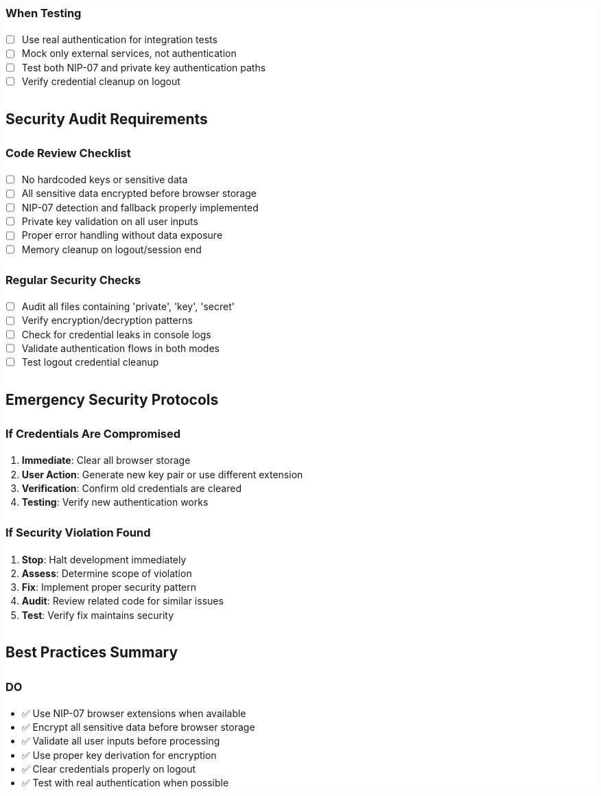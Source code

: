 ### **When Testing**
- [ ] Use real authentication for integration tests
- [ ] Mock only external services, not authentication
- [ ] Test both NIP-07 and private key authentication paths
- [ ] Verify credential cleanup on logout

## Security Audit Requirements

### **Code Review Checklist**
- [ ] No hardcoded keys or sensitive data
- [ ] All sensitive data encrypted before browser storage
- [ ] NIP-07 detection and fallback properly implemented
- [ ] Private key validation on all user inputs
- [ ] Proper error handling without data exposure
- [ ] Memory cleanup on logout/session end

### **Regular Security Checks**
- [ ] Audit all files containing 'private', 'key', 'secret'
- [ ] Verify encryption/decryption patterns
- [ ] Check for credential leaks in console logs
- [ ] Validate authentication flows in both modes
- [ ] Test logout credential cleanup

## Emergency Security Protocols

### **If Credentials Are Compromised**
1. **Immediate**: Clear all browser storage
2. **User Action**: Generate new key pair or use different extension
3. **Verification**: Confirm old credentials are cleared
4. **Testing**: Verify new authentication works

### **If Security Violation Found**
1. **Stop**: Halt development immediately
2. **Assess**: Determine scope of violation
3. **Fix**: Implement proper security pattern
4. **Audit**: Review related code for similar issues
5. **Test**: Verify fix maintains security

## Best Practices Summary

### **DO**
- ✅ Use NIP-07 browser extensions when available
- ✅ Encrypt all sensitive data before browser storage
- ✅ Validate all user inputs before processing
- ✅ Use proper key derivation for encryption
- ✅ Clear credentials properly on logout
- ✅ Test with real authentication when possible
